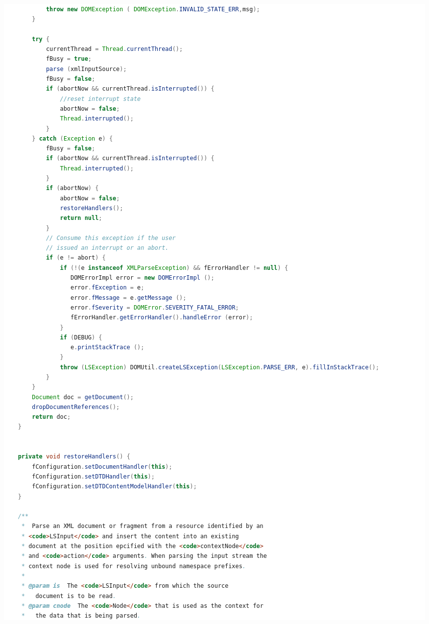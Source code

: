 ```java
            throw new DOMException ( DOMException.INVALID_STATE_ERR,msg);
        }

        try {
            currentThread = Thread.currentThread();
			fBusy = true;
            parse (xmlInputSource);
            fBusy = false;   
            if (abortNow && currentThread.isInterrupted()) {
                //reset interrupt state 
                abortNow = false;
                Thread.interrupted();
            }
        } catch (Exception e) {
            fBusy = false;
            if (abortNow && currentThread.isInterrupted()) {
                Thread.interrupted();
            }
            if (abortNow) {
                abortNow = false;
                restoreHandlers();
                return null;
            }
            // Consume this exception if the user
            // issued an interrupt or an abort.
            if (e != abort) {
                if (!(e instanceof XMLParseException) && fErrorHandler != null) {
                   DOMErrorImpl error = new DOMErrorImpl ();
                   error.fException = e;
                   error.fMessage = e.getMessage ();
                   error.fSeverity = DOMError.SEVERITY_FATAL_ERROR;
                   fErrorHandler.getErrorHandler().handleError (error);
                }
                if (DEBUG) {
                   e.printStackTrace ();
                }
                throw (LSException) DOMUtil.createLSException(LSException.PARSE_ERR, e).fillInStackTrace();
            }
        }
        Document doc = getDocument();
        dropDocumentReferences();
        return doc;
    }


    private void restoreHandlers() {
        fConfiguration.setDocumentHandler(this);
        fConfiguration.setDTDHandler(this);
        fConfiguration.setDTDContentModelHandler(this);
    }

    /**
     *  Parse an XML document or fragment from a resource identified by an
     * <code>LSInput</code> and insert the content into an existing
     * document at the position epcified with the <code>contextNode</code>
     * and <code>action</code> arguments. When parsing the input stream the
     * context node is used for resolving unbound namespace prefixes.
     *
     * @param is  The <code>LSInput</code> from which the source
     *   document is to be read.
     * @param cnode  The <code>Node</code> that is used as the context for
     *   the data that is being parsed.
```